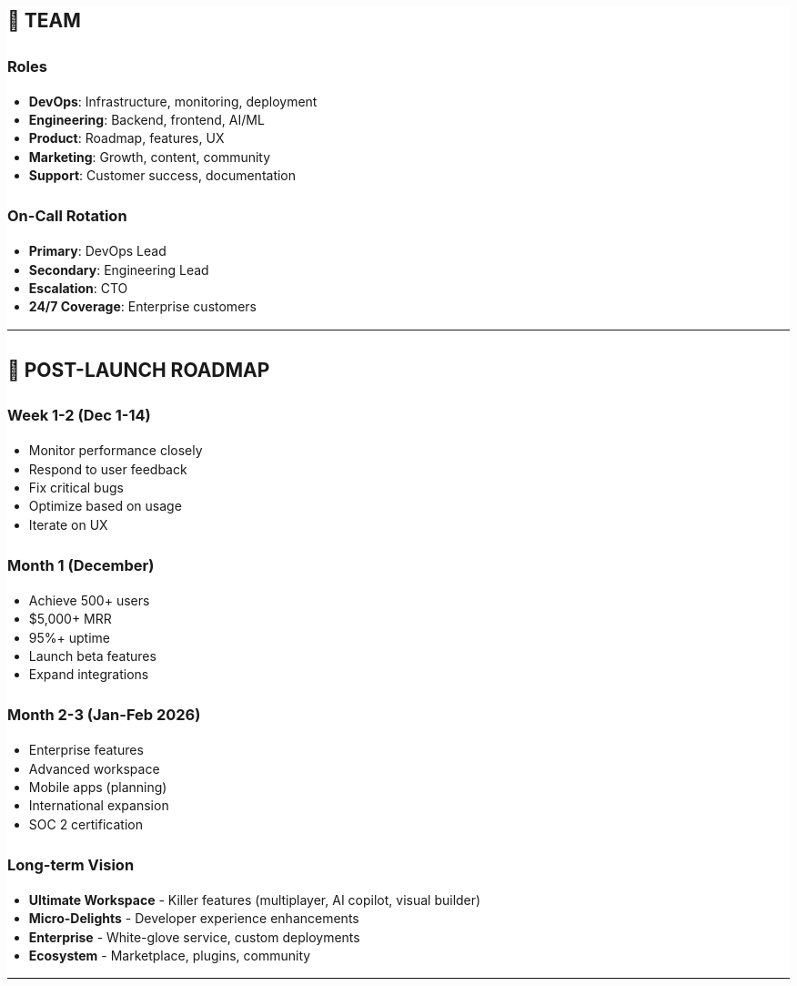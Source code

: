 
## 👥 TEAM

### Roles
- **DevOps**: Infrastructure, monitoring, deployment
- **Engineering**: Backend, frontend, AI/ML
- **Product**: Roadmap, features, UX
- **Marketing**: Growth, content, community
- **Support**: Customer success, documentation

### On-Call Rotation
- **Primary**: DevOps Lead
- **Secondary**: Engineering Lead
- **Escalation**: CTO
- **24/7 Coverage**: Enterprise customers

---

## 🔄 POST-LAUNCH ROADMAP

### Week 1-2 (Dec 1-14)
- Monitor performance closely
- Respond to user feedback
- Fix critical bugs
- Optimize based on usage
- Iterate on UX

### Month 1 (December)
- Achieve 500+ users
- $5,000+ MRR
- 95%+ uptime
- Launch beta features
- Expand integrations

### Month 2-3 (Jan-Feb 2026)
- Enterprise features
- Advanced workspace
- Mobile apps (planning)
- International expansion
- SOC 2 certification

### Long-term Vision
- **Ultimate Workspace** - Killer features (multiplayer, AI copilot, visual builder)
- **Micro-Delights** - Developer experience enhancements
- **Enterprise** - White-glove service, custom deployments
- **Ecosystem** - Marketplace, plugins, community

---
